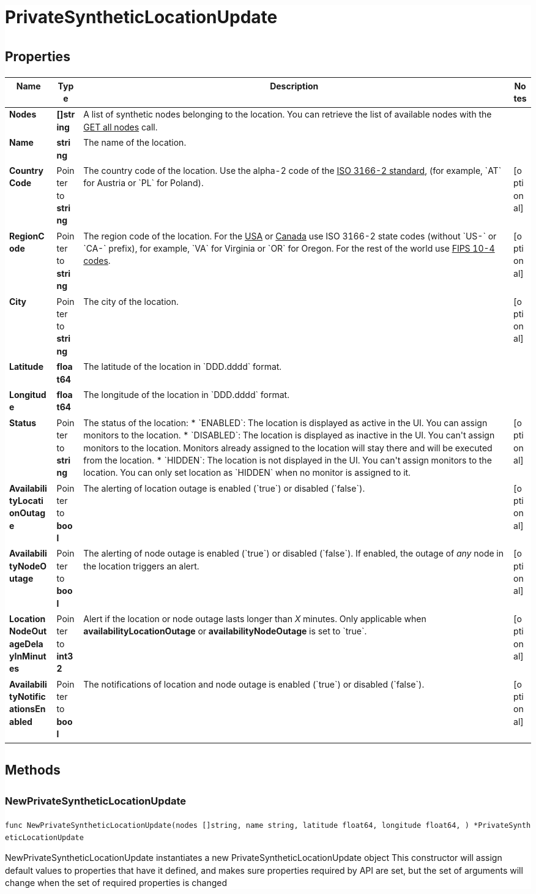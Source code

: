 # PrivateSyntheticLocationUpdate

## Properties

Name | Type | Description | Notes
------------ | ------------- | ------------- | -------------
**Nodes** | **[]string** | A list of synthetic nodes belonging to the location.    You can retrieve the list of available nodes with the [GET all nodes](https://dt-url.net/miy3rpl) call. | 
**Name** | **string** | The name of the location. | 
**CountryCode** | Pointer to **string** | The country code of the location.    Use the alpha-2 code of the [ISO 3166-2 standard](https://dt-url.net/iso3166-2), (for example, &#x60;AT&#x60; for Austria or &#x60;PL&#x60; for Poland). | [optional] 
**RegionCode** | Pointer to **string** | The region code of the location.    For the [USA](https://dt-url.net/iso3166us) or [Canada](https://dt-url.net/iso3166ca) use ISO 3166-2 state codes (without &#x60;US-&#x60; or &#x60;CA-&#x60; prefix), for example, &#x60;VA&#x60; for Virginia or &#x60;OR&#x60; for Oregon.    For the rest of the world use [FIPS 10-4 codes](https://dt-url.net/fipscodes). | [optional] 
**City** | Pointer to **string** | The city of the location. | [optional] 
**Latitude** | **float64** | The latitude of the location in &#x60;DDD.dddd&#x60; format. | 
**Longitude** | **float64** | The longitude of the location in &#x60;DDD.dddd&#x60; format. | 
**Status** | Pointer to **string** | The status of the location:   * &#x60;ENABLED&#x60;: The location is displayed as active in the UI. You can assign monitors to the location.  * &#x60;DISABLED&#x60;: The location is displayed as inactive in the UI. You can&#39;t assign monitors to the location. Monitors already assigned to the location will stay there and will be executed from the location.  * &#x60;HIDDEN&#x60;: The location is not displayed in the UI. You can&#39;t assign monitors to the location. You can only set location as &#x60;HIDDEN&#x60; when no monitor is assigned to it. | [optional] 
**AvailabilityLocationOutage** | Pointer to **bool** | The alerting of location outage is enabled (&#x60;true&#x60;) or disabled (&#x60;false&#x60;). | [optional] 
**AvailabilityNodeOutage** | Pointer to **bool** | The alerting of node outage is enabled (&#x60;true&#x60;) or disabled (&#x60;false&#x60;).    If enabled, the outage of *any* node in the location triggers an alert. | [optional] 
**LocationNodeOutageDelayInMinutes** | Pointer to **int32** | Alert if the location or node outage lasts longer than *X* minutes.    Only applicable when **availabilityLocationOutage** or **availabilityNodeOutage** is set to &#x60;true&#x60;. | [optional] 
**AvailabilityNotificationsEnabled** | Pointer to **bool** | The notifications of location and node outage is enabled (&#x60;true&#x60;) or disabled (&#x60;false&#x60;). | [optional] 

## Methods

### NewPrivateSyntheticLocationUpdate

`func NewPrivateSyntheticLocationUpdate(nodes []string, name string, latitude float64, longitude float64, ) *PrivateSyntheticLocationUpdate`

NewPrivateSyntheticLocationUpdate instantiates a new PrivateSyntheticLocationUpdate object
This constructor will assign default values to properties that have it defined,
and makes sure properties required by API are set, but the set of arguments
will change when the set of required properties is changed

